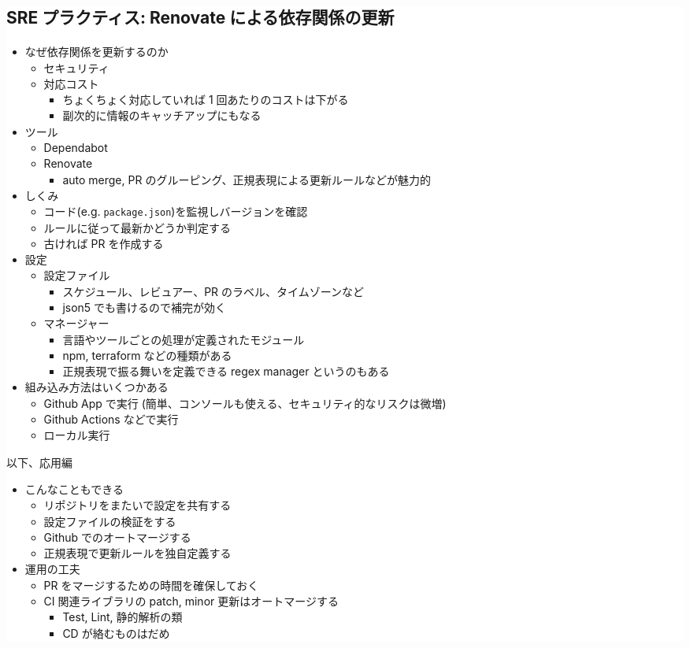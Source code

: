 
## SRE プラクティス: Renovate による依存関係の更新

- なぜ依存関係を更新するのか
  - セキュリティ
  - 対応コスト
    - ちょくちょく対応していれば 1 回あたりのコストは下がる
    - 副次的に情報のキャッチアップにもなる
- ツール
  - Dependabot
  - Renovate
    - auto merge, PR のグルーピング、正規表現による更新ルールなどが魅力的
- しくみ
  - コード(e.g. `package.json`)を監視しバージョンを確認
  - ルールに従って最新かどうか判定する
  - 古ければ PR を作成する
- 設定
  - 設定ファイル
    - スケジュール、レビュアー、PR のラベル、タイムゾーンなど
    - json5 でも書けるので補完が効く
  - マネージャー
    - 言語やツールごとの処理が定義されたモジュール
    - npm, terraform などの種類がある
    - 正規表現で振る舞いを定義できる regex manager というのもある
- 組み込み方法はいくつかある
  - Github App で実行 (簡単、コンソールも使える、セキュリティ的なリスクは微増)
  - Github Actions などで実行
  - ローカル実行

以下、応用編

- こんなこともできる
  - リポジトリをまたいで設定を共有する
  - 設定ファイルの検証をする
  - Github でのオートマージする
  - 正規表現で更新ルールを独自定義する
- 運用の工夫
  - PR をマージするための時間を確保しておく
  - CI 関連ライブラリの patch, minor 更新はオートマージする
    - Test, Lint, 静的解析の類
    - CD が絡むものはだめ
